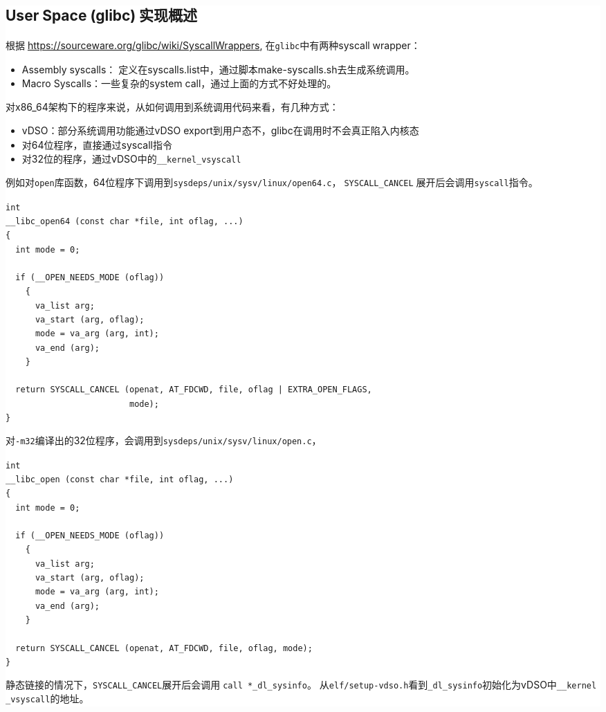 User Space (glibc) 实现概述
-----------------------------
根据 https://sourceware.org/glibc/wiki/SyscallWrappers, 在`glibc`中有两种syscall wrapper：

* Assembly syscalls： 定义在syscalls.list中，通过脚本make-syscalls.sh去生成系统调用。
* Macro Syscalls：一些复杂的system call，通过上面的方式不好处理的。

对x86_64架构下的程序来说，从如何调用到系统调用代码来看，有几种方式：

* vDSO：部分系统调用功能通过vDSO export到用户态不，glibc在调用时不会真正陷入内核态
* 对64位程序，直接通过syscall指令
* 对32位的程序，通过vDSO中的`__kernel_vsyscall`

例如对`open`库函数，64位程序下调用到`sysdeps/unix/sysv/linux/open64.c`，
`SYSCALL_CANCEL` 展开后会调用`syscall`指令。

```
int
__libc_open64 (const char *file, int oflag, ...)
{
  int mode = 0;

  if (__OPEN_NEEDS_MODE (oflag))
    {
      va_list arg;
      va_start (arg, oflag);
      mode = va_arg (arg, int);
      va_end (arg);
    }

  return SYSCALL_CANCEL (openat, AT_FDCWD, file, oflag | EXTRA_OPEN_FLAGS,
                         mode);
}
```
对`-m32`编译出的32位程序，会调用到`sysdeps/unix/sysv/linux/open.c`，
```
int
__libc_open (const char *file, int oflag, ...)
{
  int mode = 0;

  if (__OPEN_NEEDS_MODE (oflag))
    {
      va_list arg;
      va_start (arg, oflag);
      mode = va_arg (arg, int);
      va_end (arg);
    }

  return SYSCALL_CANCEL (openat, AT_FDCWD, file, oflag, mode);
}
```
静态链接的情况下，`SYSCALL_CANCEL`展开后会调用 `call *_dl_sysinfo`。
从`elf/setup-vdso.h`看到`_dl_sysinfo`初始化为vDSO中`__kernel_vsyscall`的地址。
